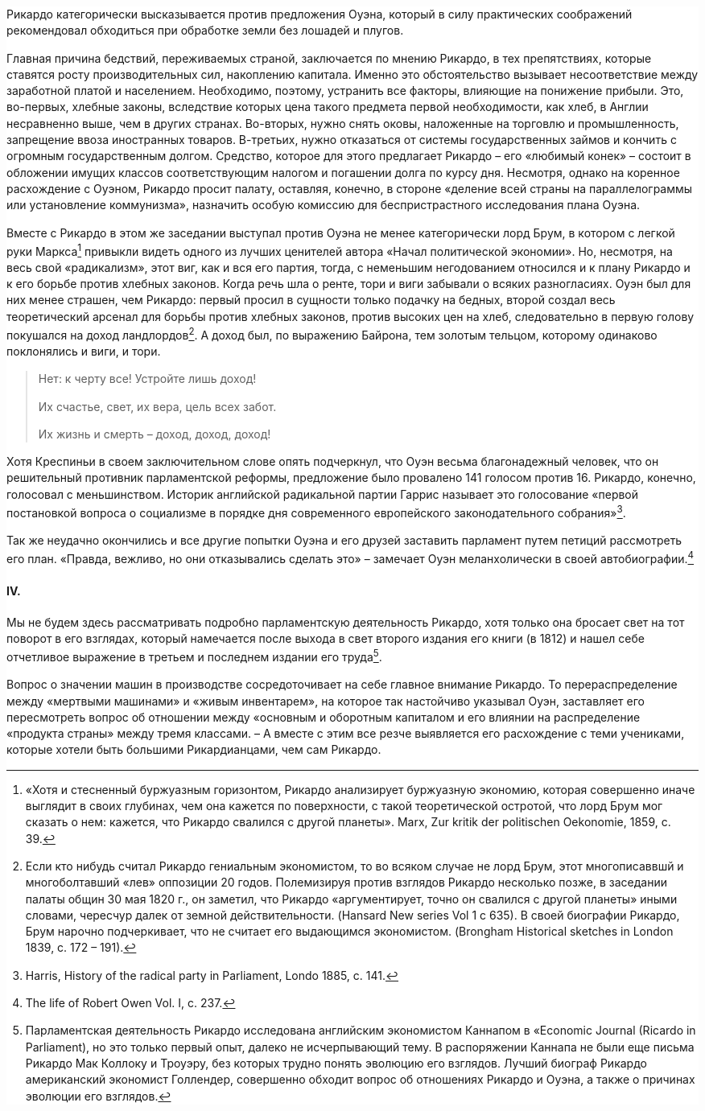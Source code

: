 Рикардо категорически высказывается против предложения Оуэна, который в силу практических соображений рекомендовал обходиться при обработке земли без лошадей и плугов.

Главная причина бедствий, переживаемых страной, заключается по мнению Рикардо, в тех препятствиях, которые ставятся росту производительных сил, накоплению капитала. Именно это обстоятельство вызывает несоответствие между заработной платой и населением. Необходимо, поэтому, устранить все факторы, влияющие на понижение прибыли. Это, во-первых, хлебные законы, вследствие которых цена такого предмета первой необходимости, как хлеб, в Англии несравненно выше, чем в других странах. Во-вторых, нужно снять оковы, наложенные на торговлю и промышленность, запрещение ввоза иностранных товаров. В-третьих, нужно отказаться от системы государственных займов и кончить с огромным государственным долгом. Средство, которое для этого предлагает Рикардо – его «любимый конек» – состоит в обложении имущих классов соответствующим налогом и погашении долга по курсу дня. Несмотря, однако на коренное расхождение с Оуэном, Рикардо просит палату, оставляя, конечно, в стороне «деление всей страны на параллелограммы или установление коммунизма», назначить особую комиссию для беспристрастного исследования плана Оуэна.

Вместе с Рикардо в этом же заседании выступал против Оуэна не менее категорически лорд Брум, в котором с легкой руки Маркса[^10] привыкли видеть одного из лучших ценителей автора «Начал политической экономии». Но, несмотря, на весь свой «радикализм», этот виг, как и вся его партия, тогда, с неменьшим негодованием относился и к плану Рикардо и к его борьбе против хлебных законов. Когда речь шла о ренте, тори и виги забывали о всяких разногласиях. Оуэн был для них менее страшен, чем Рикардо: первый просил в сущности только подачку на бедных, второй создал весь теоретический арсенал для борьбы против хлебных законов, против высоких цен на хлеб, следовательно в первую голову покушался на доход ландлордов[^11]. А доход был, по выражению Байрона, тем золотым тельцом, которому одинаково поклонялись и виги, и тори.

> Нет: к черту все! Устройте лишь доход!
>
> Их счастье, свет, их вера, цель всех забот.
>
> Их жизнь и смерть – доход, доход, доход!

Хотя Креспиньи в своем заключительном слове опять подчеркнул, что Оуэн весьма благонадежный человек, что он решительный противник парламентской реформы, предложение было провалено 141 голосом против 16. Рикардо, конечно, голосовал с меньшинством. Историк английской радикальной партии Гаррис называет это голосование «первой постановкой вопроса о социализме в порядке дня современного европейского законодательного собрания»[^12].

Так же неудачно окончились и все другие попытки Оуэна и его друзей заставить парламент путем петиций рассмотреть его план. «Правда, вежливо, но они отказывались сделать это» – замечает Оуэн меланхолически в своей автобиографии.[^13]

[^4]: «Мне все равно жить или умереть. Старых лент из Дерби уже больше нет». В этих словах повешенного луддита ярко отразился характер этого движения.
[^5]: Ricardo’s Letters to Trower, с.37.
[^6]: Там же, с. 47.
[^7]: Там же, с. 79 – 80.
[^8]: Hansarh, Parliamentary Debates, Third Series Voc. XLI c. 1189–1126
[^9]: «Машины – никто в этом больше не сомневается - вызывают определенно повышение реальной заработной платы труда». Ricardo’s Works London 1888, сc. 387.
[^10]: «Хотя и стесненный буржуазным горизонтом, Рикардо анализирует буржуазную экономию, которая совершенно иначе выглядит в своих глубинах, чем она кажется по поверхности, с такой теоретической остротой, что лорд Брум мог сказать о нем: кажется, что Рикардо свалился с другой планеты». Marx, Zur kritik der politischen Oekonomie, 1859, с. 39.
[^11]: Если кто нибудь считал Рикардо гениальным экономистом, то во всяком случае не лорд Брум, этот многописаввшй и многоболтавший «лев» оппозиции 20 годов. Полемизируя против взглядов Рикардо несколько позже, в заседании палаты общин 30 мая 1820 г., он заметил, что Рикардо «аргументирует, точно он свалился с другой планеты» иными словами, чересчур далек от земной действительности. (Hansard New series Vol 1 с 635). В своей биографии Рикардо, Брум нарочно подчеркивает, что не считает его выдающимся экономистом. (Brongham Historical sketches in London 1839, с. 172 – 191).
[^12]: Harris, History of the radical party in Parliament, Londo 1885, с. 141.
[^13]: The life of Robert Owen Vol. I, c. 237.

#### IV.

Мы не будем здесь рассматривать подробно парламентскую деятельность Рикардо, хотя только она бросает свет на тот поворот в его взглядах, который намечается после выхода в свет второго издания его книги (в 1812) и нашел себе отчетливое выражение в третьем и последнем издании его труда[^14].

Вопрос о значении машин в производстве сосредоточивает на себе главное внимание Рикардо. То перераспределение между «мертвыми машинами» и «живым инвентарем», на которое так настойчиво указывал Оуэн, заставляет его пересмотреть вопрос об отношении между «основным и оборотным капиталом и его влиянии на распределение «продукта страны» между тремя классами. – А вместе с этим все резче выявляется его расхождение с теми учениками, которые хотели быть большими Рикардианцами, чем сам Рикардо.


[^1]: Отстаивая необходимость фабричного законодательства, Оуэн опирался на свой опыт в Ланарке. По справедливому замечанию новейших историков английского фабричного законодательства он «указывал на порядки на своей фабрике, как на прецедент для всеобщего приложения их". Hutchins and Harrison, History of factorylegislation, 1903, с. 21.
[^2]: См. Letters of Ricardo to Trower, 1899. с. 30.
[^3]: Рикардо, «Начала полит. экономии», перевод Рязанова, с. 264-5.
[^14]: Парламентская деятельность Рикардо исследована английским экономистом Каннапом в «Economic Journal (Ricardo in Parliament), но это только первый опыт, далеко не исчерпывающий тему. В распоряжении Каннапа не были еще письма Рикардо Мак Коллоку и Троуэру, без которых трудно понять эволюцию его взглядов. Лучший биограф Рикардо американский экономист Голлендер, совершенно обходит вопрос об отношениях Рикардо и Оуэна, а также о причинах эволюции его взглядов.
[^15]: Ricardo’s Letters to the Mc Culloch, c. 88.
[^16]: Ricardo’s Letters to Malthus, c. 184.
[^17]: Letters to the Mc Culloch, c. 136.
[^18]: Marx, zur Kritik, c. 39. Маркс, по-видимому, не заметил этих изменений в третьем издании.
[^19]: Ricardo’s Letters to Malthus, c. 174. Как раз в этих словах Рикардо Брентано находил «предчувствие» социал-демократической программы! А затем еще утверждение, что все выгоды от развития производительности труда достаются не рабочему, а только капиталисту, которое выставлено впервые не Родбертусом и Марксом, а уже Рикардо.
[^20]: Hansard, New Series, Vol IX сс. 601 – 2.
[^21]: Hansard, VII, с. 1123.
[^22]: Его не надо смешивать с Томасом Карлейлем. Сын сапожника и сам рабочий, он бесстрашно вел борьбу со всяким произволом, печатал нелегально и распространял революционную литературу. В 1819 г. он начал издавать «Republican» и сейчас же попал в тюрьму, в которой просидел шесть лет, не прекращая однако своей работы. За оскорбление религиозных чувств, он провел еще три года в тюрьме. Умер в 1843 году.
[^23]: Hansard, New Series, Vol IX, с. 1386. Заседание палаты общин 1 июля 1823.